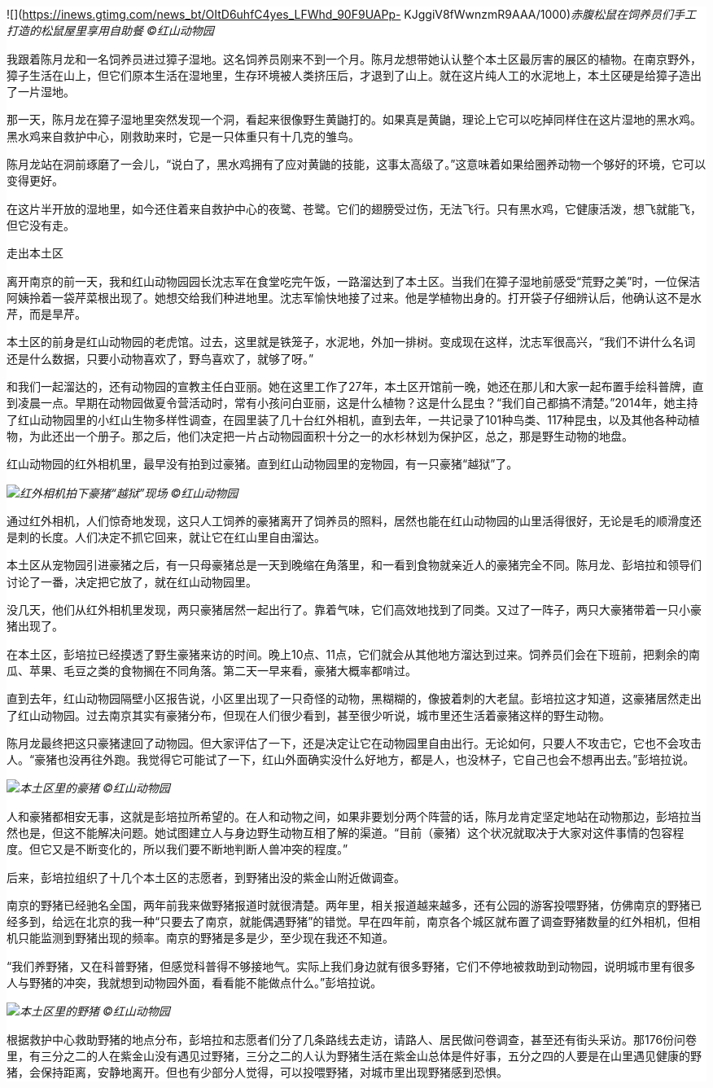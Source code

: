 ![](https://inews.gtimg.com/news_bt/OItD6uhfC4yes_LFWhd_90F9UAPp-
KJggiV8fWwnzmR9AAA/1000)_赤腹松鼠在饲养员们手工打造的松鼠屋里享用自助餐 ©红山动物园_

我跟着陈月龙和一名饲养员进过獐子湿地。这名饲养员刚来不到一个月。陈月龙想带她认认整个本土区最厉害的展区的植物。在南京野外，獐子生活在山上，但它们原本生活在湿地里，生存环境被人类挤压后，才退到了山上。就在这片纯人工的水泥地上，本土区硬是给獐子造出了一片湿地。

那一天，陈月龙在獐子湿地里突然发现一个洞，看起来很像野生黄鼬打的。如果真是黄鼬，理论上它可以吃掉同样住在这片湿地的黑水鸡。黑水鸡来自救护中心，刚救助来时，它是一只体重只有十几克的雏鸟。

陈月龙站在洞前琢磨了一会儿，“说白了，黑水鸡拥有了应对黄鼬的技能，这事太高级了。”这意味着如果给圈养动物一个够好的环境，它可以变得更好。

在这片半开放的湿地里，如今还住着来自救护中心的夜鹭、苍鹭。它们的翅膀受过伤，无法飞行。只有黑水鸡，它健康活泼，想飞就能飞，但它没有走。

走出本土区

离开南京的前一天，我和红山动物园园长沈志军在食堂吃完午饭，一路溜达到了本土区。当我们在獐子湿地前感受“荒野之美”时，一位保洁阿姨拎着一袋芹菜根出现了。她想交给我们种进地里。沈志军愉快地接了过来。他是学植物出身的。打开袋子仔细辨认后，他确认这不是水芹，而是旱芹。

本土区的前身是红山动物园的老虎馆。过去，这里就是铁笼子，水泥地，外加一排树。变成现在这样，沈志军很高兴，“我们不讲什么名词还是什么数据，只要小动物喜欢了，野鸟喜欢了，就够了呀。”

和我们一起溜达的，还有动物园的宣教主任白亚丽。她在这里工作了27年，本土区开馆前一晚，她还在那儿和大家一起布置手绘科普牌，直到凌晨一点。早期在动物园做夏令营活动时，常有小孩问白亚丽，这是什么植物？这是什么昆虫？“我们自己都搞不清楚。”2014年，她主持了红山动物园里的小红山生物多样性调查，在园里装了几十台红外相机，直到去年，一共记录了101种鸟类、117种昆虫，以及其他各种动植物，为此还出一个册子。那之后，他们决定把一片占动物园面积十分之一的水杉林划为保护区，总之，那是野生动物的地盘。

红山动物园的红外相机里，最早没有拍到过豪猪。直到红山动物园里的宠物园，有一只豪猪“越狱”了。

![](https://inews.gtimg.com/news_bt/GeJSDDOqB0cU_7soLXB6jlcE6XwmLDf7CaQzSdLhkyWa4AA/0)_红外相机拍下豪猪“越狱”现场
©红山动物园_

通过红外相机，人们惊奇地发现，这只人工饲养的豪猪离开了饲养员的照料，居然也能在红山动物园的山里活得很好，无论是毛的顺滑度还是刺的长度。人们决定不抓它回来，就让它在红山里自由溜达。

本土区从宠物园引进豪猪之后，有一只母豪猪总是一天到晚缩在角落里，和一看到食物就亲近人的豪猪完全不同。陈月龙、彭培拉和领导们讨论了一番，决定把它放了，就在红山动物园里。

没几天，他们从红外相机里发现，两只豪猪居然一起出行了。靠着气味，它们高效地找到了同类。又过了一阵子，两只大豪猪带着一只小豪猪出现了。

在本土区，彭培拉已经摸透了野生豪猪来访的时间。晚上10点、11点，它们就会从其他地方溜达到过来。饲养员们会在下班前，把剩余的南瓜、苹果、毛豆之类的食物搁在不同角落。第二天一早来看，豪猪大概率都啃过。

直到去年，红山动物园隔壁小区报告说，小区里出现了一只奇怪的动物，黑糊糊的，像披着刺的大老鼠。彭培拉这才知道，这豪猪居然走出了红山动物园。过去南京其实有豪猪分布，但现在人们很少看到，甚至很少听说，城市里还生活着豪猪这样的野生动物。

陈月龙最终把这只豪猪逮回了动物园。但大家评估了一下，还是决定让它在动物园里自由出行。无论如何，只要人不攻击它，它也不会攻击人。“豪猪也没再往外跑。我觉得它可能试了一下，红山外面确实没什么好地方，都是人，也没林子，它自己也会不想再出去。”彭培拉说。

![](https://inews.gtimg.com/news_bt/GLAsnQ8bmMGbcXUpdCxNCEh0MXT8eQB-94YR0KTcjpG8wAA/0)_本土区里的豪猪
©红山动物园_

人和豪猪都相安无事，这就是彭培拉所希望的。在人和动物之间，如果非要划分两个阵营的话，陈月龙肯定坚定地站在动物那边，彭培拉当然也是，但这不能解决问题。她试图建立人与身边野生动物互相了解的渠道。“目前（豪猪）这个状况就取决于大家对这件事情的包容程度。但它又是不断变化的，所以我们要不断地判断人兽冲突的程度。”

后来，彭培拉组织了十几个本土区的志愿者，到野猪出没的紫金山附近做调查。

南京的野猪已经驰名全国，两年前我来做野猪报道时就很清楚。两年里，相关报道越来越多，还有公园的游客投喂野猪，仿佛南京的野猪已经多到，给远在北京的我一种“只要去了南京，就能偶遇野猪”的错觉。早在四年前，南京各个城区就布置了调查野猪数量的红外相机，但相机只能监测到野猪出现的频率。南京的野猪是多是少，至少现在我还不知道。

“我们养野猪，又在科普野猪，但感觉科普得不够接地气。实际上我们身边就有很多野猪，它们不停地被救助到动物园，说明城市里有很多人与野猪的冲突，我就想到动物园外面，看看能不能做点什么。”彭培拉说。

![](https://inews.gtimg.com/news_bt/O3ifyBgdljBh2j3BkGE8PWvV17uoBoQihX3JzwfgvNBxUAA/1000)_本土区里的野猪
©红山动物园_

根据救护中心救助野猪的地点分布，彭培拉和志愿者们分了几条路线去走访，请路人、居民做问卷调查，甚至还有街头采访。那176份问卷里，有三分之二的人在紫金山没有遇见过野猪，三分之二的人认为野猪生活在紫金山总体是件好事，五分之四的人要是在山里遇见健康的野猪，会保持距离，安静地离开。但也有少部分人觉得，可以投喂野猪，对城市里出现野猪感到恐惧。
